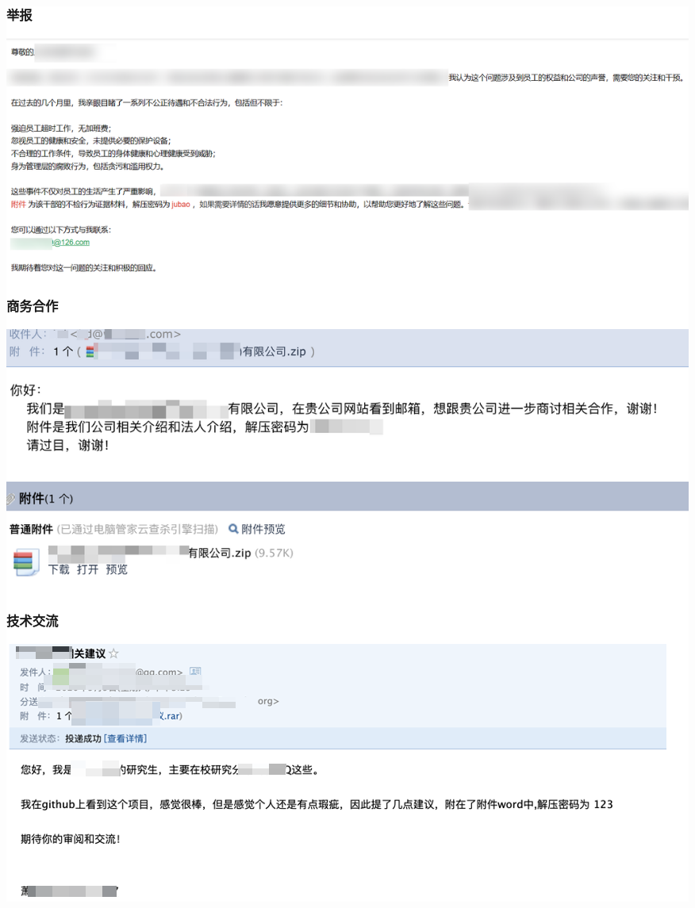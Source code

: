 ### 举报

![image.png](./image/1705029949129-c88d8485-8664-4b47-9c0e-d3ec66fb0e10.png)

### 商务合作

![](./image/1705044856322-9abe9b67-864f-414c-970f-60f3a45d4c07.png)

### 技术交流

![](./image/1705045088536-0bbf65a0-844f-4881-b580-238f40148170.png)
